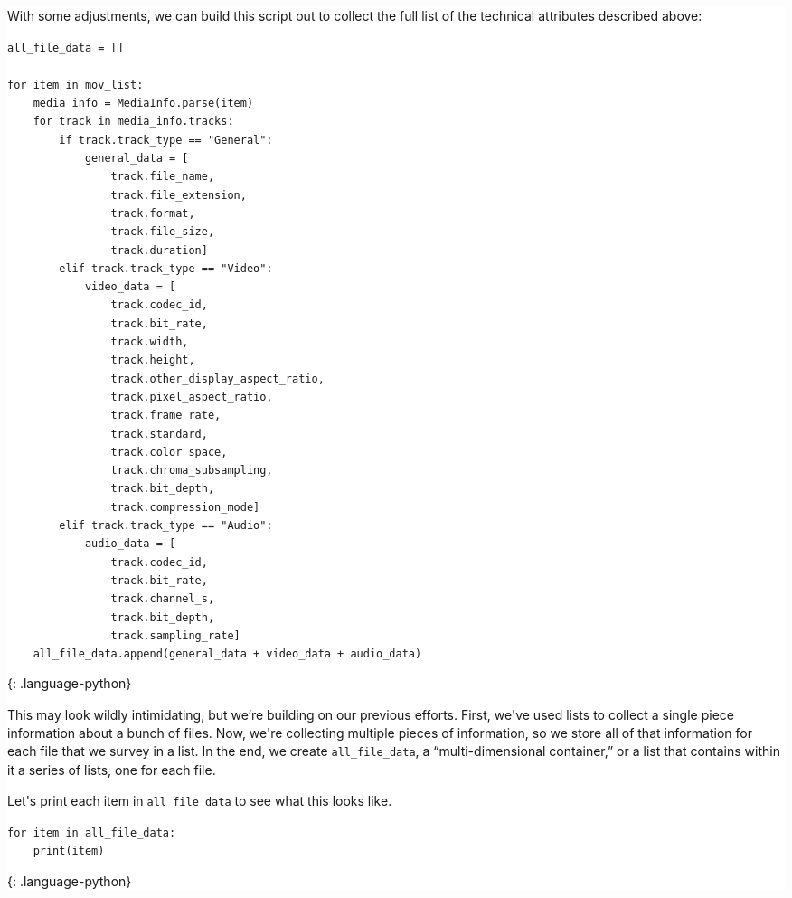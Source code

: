 With some adjustments, we can build this script out to collect the full list of the technical attributes described above:

~~~
all_file_data = []

for item in mov_list:
    media_info = MediaInfo.parse(item)
    for track in media_info.tracks:
        if track.track_type == "General":
            general_data = [
                track.file_name,
                track.file_extension,
                track.format,
                track.file_size,
                track.duration]
        elif track.track_type == "Video":
            video_data = [
                track.codec_id,
                track.bit_rate,
                track.width,
                track.height,
                track.other_display_aspect_ratio,
                track.pixel_aspect_ratio,
                track.frame_rate,
                track.standard,
                track.color_space,
                track.chroma_subsampling,
                track.bit_depth,
                track.compression_mode]
        elif track.track_type == "Audio":
            audio_data = [
                track.codec_id,
                track.bit_rate,
                track.channel_s,
                track.bit_depth,
                track.sampling_rate]
    all_file_data.append(general_data + video_data + audio_data)
~~~
{: .language-python}

This may look wildly intimidating, but we’re building on our previous efforts.
First, we've used lists to collect a single piece information about a bunch of files.
Now, we're collecting multiple pieces of information, so we store all of that information for each file that we survey in a list.
In the end, we create `all_file_data`, a “multi-dimensional container,” or a list that contains within it a series of lists, one for each file. 

Let's print each item in `all_file_data` to see what this looks like.

~~~
for item in all_file_data:
    print(item)
~~~
{: .language-python}

